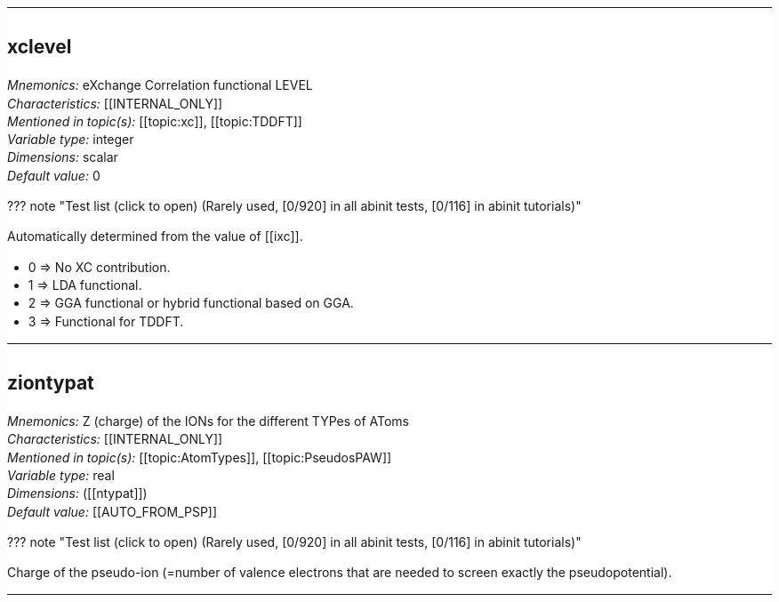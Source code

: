 
* * *

## **xclevel** 


*Mnemonics:* eXchange Correlation functional LEVEL  
*Characteristics:* [[INTERNAL_ONLY]]  
*Mentioned in topic(s):* [[topic:xc]], [[topic:TDDFT]]  
*Variable type:* integer  
*Dimensions:* scalar  
*Default value:* 0  

??? note "Test list (click to open) (Rarely used, [0/920] in all abinit tests, [0/116] in abinit tutorials)"






Automatically determined from the value of [[ixc]].

  * 0 =&gt; No XC contribution. 
  * 1 =&gt; LDA functional. 
  * 2 =&gt; GGA functional or hybrid functional based on GGA. 
  * 3 =&gt; Functional for TDDFT. 


* * *

## **ziontypat** 


*Mnemonics:* Z (charge) of the IONs for the different TYPes of AToms  
*Characteristics:* [[INTERNAL_ONLY]]  
*Mentioned in topic(s):* [[topic:AtomTypes]], [[topic:PseudosPAW]]  
*Variable type:* real  
*Dimensions:* ([[ntypat]])  
*Default value:* [[AUTO_FROM_PSP]]  

??? note "Test list (click to open) (Rarely used, [0/920] in all abinit tests, [0/116] in abinit tutorials)"






Charge of the pseudo-ion (=number of valence electrons that are needed to
screen exactly the pseudopotential).


* * *

